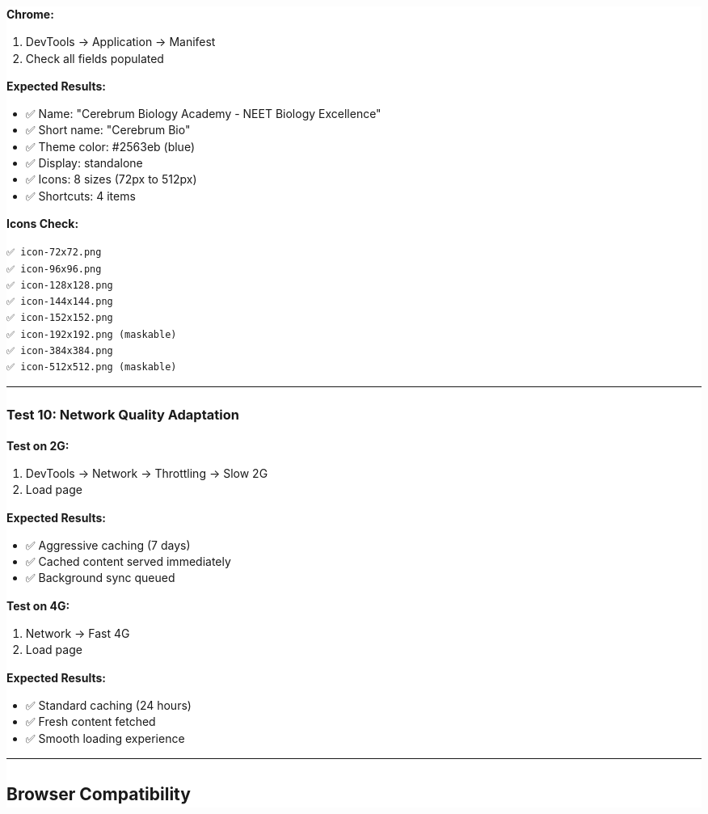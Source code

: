 **Chrome:**

1. DevTools → Application → Manifest
2. Check all fields populated

**Expected Results:**

- ✅ Name: "Cerebrum Biology Academy - NEET Biology Excellence"
- ✅ Short name: "Cerebrum Bio"
- ✅ Theme color: #2563eb (blue)
- ✅ Display: standalone
- ✅ Icons: 8 sizes (72px to 512px)
- ✅ Shortcuts: 4 items

**Icons Check:**

```
✅ icon-72x72.png
✅ icon-96x96.png
✅ icon-128x128.png
✅ icon-144x144.png
✅ icon-152x152.png
✅ icon-192x192.png (maskable)
✅ icon-384x384.png
✅ icon-512x512.png (maskable)
```

---

### Test 10: Network Quality Adaptation

**Test on 2G:**

1. DevTools → Network → Throttling → Slow 2G
2. Load page

**Expected Results:**

- ✅ Aggressive caching (7 days)
- ✅ Cached content served immediately
- ✅ Background sync queued

**Test on 4G:**

1. Network → Fast 4G
2. Load page

**Expected Results:**

- ✅ Standard caching (24 hours)
- ✅ Fresh content fetched
- ✅ Smooth loading experience

---

## Browser Compatibility
